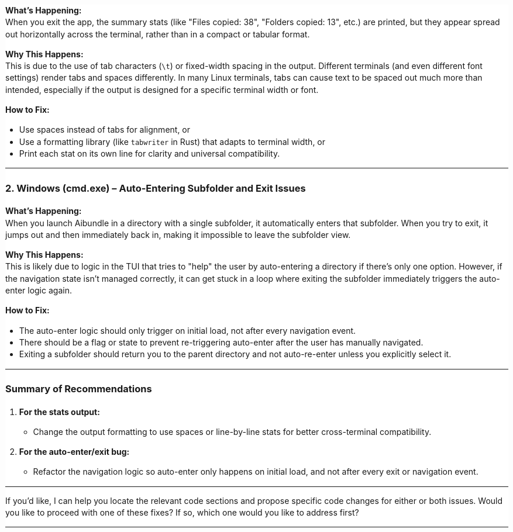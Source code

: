 **What’s Happening:**  
When you exit the app, the summary stats (like "Files copied: 38", "Folders copied: 13", etc.) are printed, but they appear spread out horizontally across the terminal, rather than in a compact or tabular format.

**Why This Happens:**  
This is due to the use of tab characters (`\t`) or fixed-width spacing in the output. Different terminals (and even different font settings) render tabs and spaces differently. In many Linux terminals, tabs can cause text to be spaced out much more than intended, especially if the output is designed for a specific terminal width or font.

**How to Fix:**  
- Use spaces instead of tabs for alignment, or
- Use a formatting library (like `tabwriter` in Rust) that adapts to terminal width, or
- Print each stat on its own line for clarity and universal compatibility.

---

### 2. **Windows (cmd.exe) – Auto-Entering Subfolder and Exit Issues**

**What’s Happening:**  
When you launch Aibundle in a directory with a single subfolder, it automatically enters that subfolder. When you try to exit, it jumps out and then immediately back in, making it impossible to leave the subfolder view.

**Why This Happens:**  
This is likely due to logic in the TUI that tries to "help" the user by auto-entering a directory if there’s only one option. However, if the navigation state isn’t managed correctly, it can get stuck in a loop where exiting the subfolder immediately triggers the auto-enter logic again.

**How to Fix:**  
- The auto-enter logic should only trigger on initial load, not after every navigation event.
- There should be a flag or state to prevent re-triggering auto-enter after the user has manually navigated.
- Exiting a subfolder should return you to the parent directory and not auto-re-enter unless you explicitly select it.

---

### **Summary of Recommendations**

1. **For the stats output:**  
   - Change the output formatting to use spaces or line-by-line stats for better cross-terminal compatibility.

2. **For the auto-enter/exit bug:**  
   - Refactor the navigation logic so auto-enter only happens on initial load, and not after every exit or navigation event.

---

If you’d like, I can help you locate the relevant code sections and propose specific code changes for either or both issues. Would you like to proceed with one of these fixes? If so, which one would you like to address first?

---